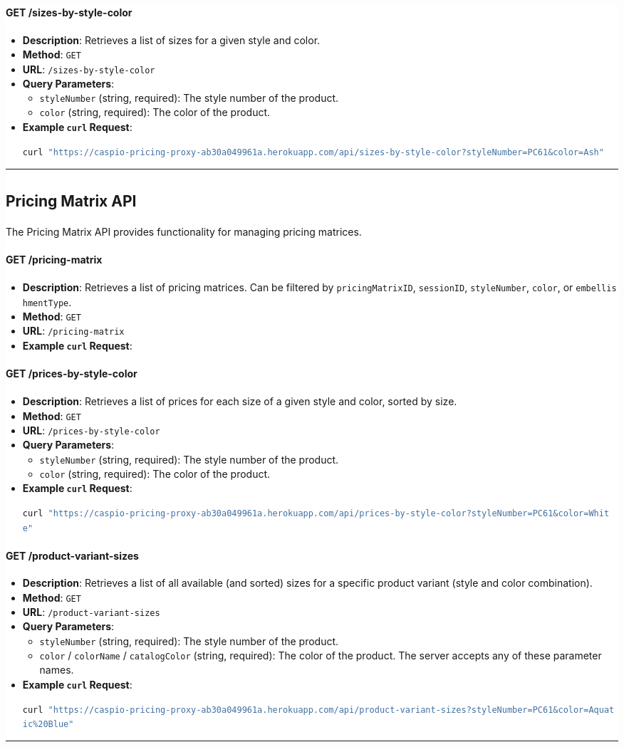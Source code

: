 #### GET /sizes-by-style-color

-   **Description**: Retrieves a list of sizes for a given style and color.
-   **Method**: `GET`
-   **URL**: `/sizes-by-style-color`
-   **Query Parameters**:
    -   `styleNumber` (string, required): The style number of the product.
    -   `color` (string, required): The color of the product.
-   **Example `curl` Request**:
    ```bash
    curl "https://caspio-pricing-proxy-ab30a049961a.herokuapp.com/api/sizes-by-style-color?styleNumber=PC61&color=Ash"
    ```

---

## Pricing Matrix API

The Pricing Matrix API provides functionality for managing pricing matrices.

#### GET /pricing-matrix

-   **Description**: Retrieves a list of pricing matrices. Can be filtered by `pricingMatrixID`, `sessionID`, `styleNumber`, `color`, or `embellishmentType`.
-   **Method**: `GET`
-   **URL**: `/pricing-matrix`
-   **Example `curl` Request**:
#### GET /prices-by-style-color

-   **Description**: Retrieves a list of prices for each size of a given style and color, sorted by size.
-   **Method**: `GET`
-   **URL**: `/prices-by-style-color`
-   **Query Parameters**:
    -   `styleNumber` (string, required): The style number of the product.
    -   `color` (string, required): The color of the product.
-   **Example `curl` Request**:
    ```bash
    curl "https://caspio-pricing-proxy-ab30a049961a.herokuapp.com/api/prices-by-style-color?styleNumber=PC61&color=White"
    ```

#### GET /product-variant-sizes

-   **Description**: Retrieves a list of all available (and sorted) sizes for a specific product variant (style and color combination).
-   **Method**: `GET`
-   **URL**: `/product-variant-sizes`
-   **Query Parameters**:
    -   `styleNumber` (string, required): The style number of the product.
    -   `color` / `colorName` / `catalogColor` (string, required): The color of the product. The server accepts any of these parameter names.
-   **Example `curl` Request**:
    ```bash
    curl "https://caspio-pricing-proxy-ab30a049961a.herokuapp.com/api/product-variant-sizes?styleNumber=PC61&color=Aquatic%20Blue"
    ```

---
